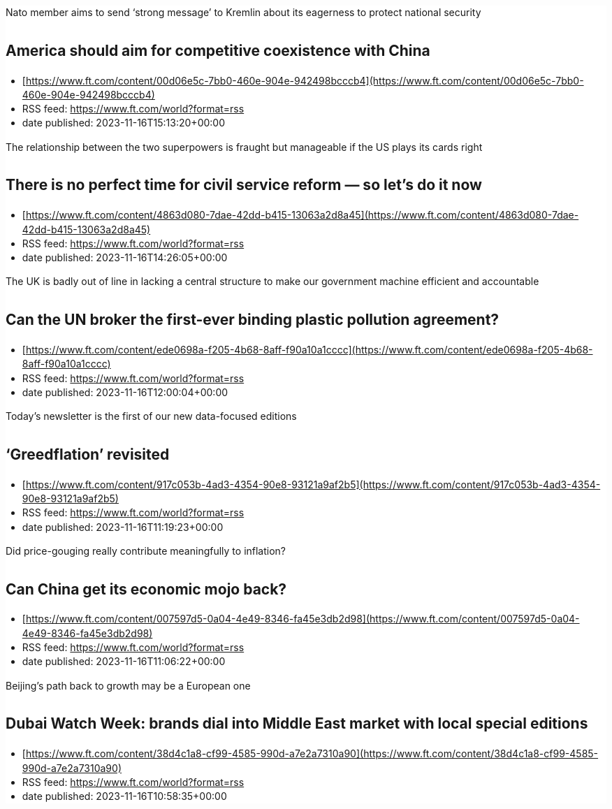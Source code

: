 Nato member aims to send ‘strong message’ to Kremlin about its eagerness to protect national security

## America should aim for competitive coexistence with China
 - [https://www.ft.com/content/00d06e5c-7bb0-460e-904e-942498bcccb4](https://www.ft.com/content/00d06e5c-7bb0-460e-904e-942498bcccb4)
 - RSS feed: https://www.ft.com/world?format=rss
 - date published: 2023-11-16T15:13:20+00:00

The relationship between the two superpowers is fraught but manageable if the US plays its cards right

## There is no perfect time for civil service reform — so let’s do it now
 - [https://www.ft.com/content/4863d080-7dae-42dd-b415-13063a2d8a45](https://www.ft.com/content/4863d080-7dae-42dd-b415-13063a2d8a45)
 - RSS feed: https://www.ft.com/world?format=rss
 - date published: 2023-11-16T14:26:05+00:00

The UK is badly out of line in lacking a central structure to make our government machine efficient and accountable

## Can the UN broker the first-ever binding plastic pollution agreement?
 - [https://www.ft.com/content/ede0698a-f205-4b68-8aff-f90a10a1cccc](https://www.ft.com/content/ede0698a-f205-4b68-8aff-f90a10a1cccc)
 - RSS feed: https://www.ft.com/world?format=rss
 - date published: 2023-11-16T12:00:04+00:00

Today’s newsletter is the first of our new data-focused editions

## ‘Greedflation’ revisited
 - [https://www.ft.com/content/917c053b-4ad3-4354-90e8-93121a9af2b5](https://www.ft.com/content/917c053b-4ad3-4354-90e8-93121a9af2b5)
 - RSS feed: https://www.ft.com/world?format=rss
 - date published: 2023-11-16T11:19:23+00:00

Did price-gouging really contribute meaningfully to inflation?

## Can China get its economic mojo back?
 - [https://www.ft.com/content/007597d5-0a04-4e49-8346-fa45e3db2d98](https://www.ft.com/content/007597d5-0a04-4e49-8346-fa45e3db2d98)
 - RSS feed: https://www.ft.com/world?format=rss
 - date published: 2023-11-16T11:06:22+00:00

Beijing’s path back to growth may be a European one

## Dubai Watch Week: brands dial into Middle East market with local special editions
 - [https://www.ft.com/content/38d4c1a8-cf99-4585-990d-a7e2a7310a90](https://www.ft.com/content/38d4c1a8-cf99-4585-990d-a7e2a7310a90)
 - RSS feed: https://www.ft.com/world?format=rss
 - date published: 2023-11-16T10:58:35+00:00
